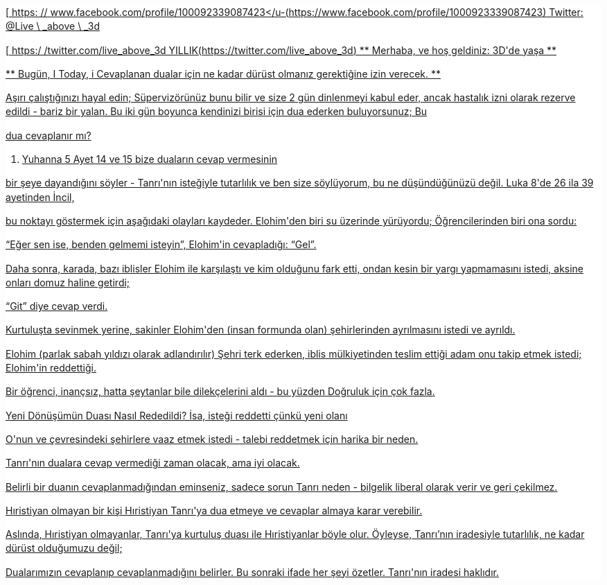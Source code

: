 [<U> https: // www.facebook.com/profile/100092339087423</u-(https://www.facebook.com/profile/1000923339087423)
Twitter: @Live \ _above \ _3d

[<u> https:/ /twitter.com/live\_above\_3d</u> YILLIK(https://twitter.com/live_above_3d)
** Merhaba, ve hoş geldiniz: 3D'de yaşa **

** Bugün, I Today, i Cevaplanan
dualar için ne kadar dürüst olmanız gerektiğine izin verecek. **

Aşırı çalıştığınızı hayal edin; Süpervizörünüz bunu bilir ve size 2 gün dinlenmeyi kabul eder, ancak hastalık izni olarak rezerve edildi - bariz bir yalan.
Bu iki gün boyunca kendinizi birisi için dua ederken buluyorsunuz; Bu

dua cevaplanır mı?
1. Yuhanna 5 Ayet 14 ve 15 bize duaların cevap vermesinin

bir şeye dayandığını söyler - Tanrı'nın isteğiyle tutarlılık ve ben size söylüyorum, bu ne düşündüğünüzü değil.
Luka 8'de 26 ila 39 ayetinden İncil,

bu noktayı göstermek için aşağıdaki olayları kaydeder.
Elohim'den biri su üzerinde yürüyordu; Öğrencilerinden biri ona sordu:

“Eğer sen ise, benden gelmemi isteyin”, Elohim'in cevapladığı: “Gel”.

Daha sonra, karada, bazı iblisler Elohim ile karşılaştı ve kim olduğunu fark etti, ondan kesin bir yargı yapmamasını istedi, aksine onları domuz haline getirdi;

“Git” diye cevap verdi.

Kurtuluşta sevinmek yerine, sakinler Elohim'den (insan formunda olan) şehirlerinden ayrılmasını istedi ve ayrıldı.

Elohim (parlak sabah yıldızı olarak adlandırılır)
Şehri terk ederken, iblis mülkiyetinden teslim ettiği adam onu ​​takip etmek istedi; Elohim'in reddettiği.

Bir öğrenci, inançsız, hatta şeytanlar bile dilekçelerini aldı - bu yüzden
Doğruluk için çok fazla.

Yeni Dönüşümün Duası Nasıl Rededildi?
İsa, isteği reddetti çünkü yeni olanı

O'nun ve çevresindeki şehirlere vaaz etmek istedi -
talebi reddetmek için harika bir neden.

Tanrı'nın dualara cevap vermediği zaman olacak, ama iyi olacak.

Belirli bir duanın cevaplanmadığından eminseniz, sadece sorun
Tanrı neden - bilgelik liberal olarak verir ve geri çekilmez.

Hıristiyan olmayan bir kişi Hıristiyan Tanrı'ya dua etmeye ve
cevaplar almaya karar verebilir.

Aslında, Hıristiyan olmayanlar, Tanrı'ya kurtuluş duası ile Hıristiyanlar böyle olur.
Öyleyse, Tanrı’nın iradesiyle tutarlılık, ne kadar dürüst olduğumuzu değil;

Dualarımızın cevaplanıp cevaplanmadığını belirler.
Bu sonraki ifade her şeyi özetler.
Tanrı'nın iradesi haklıdır.
